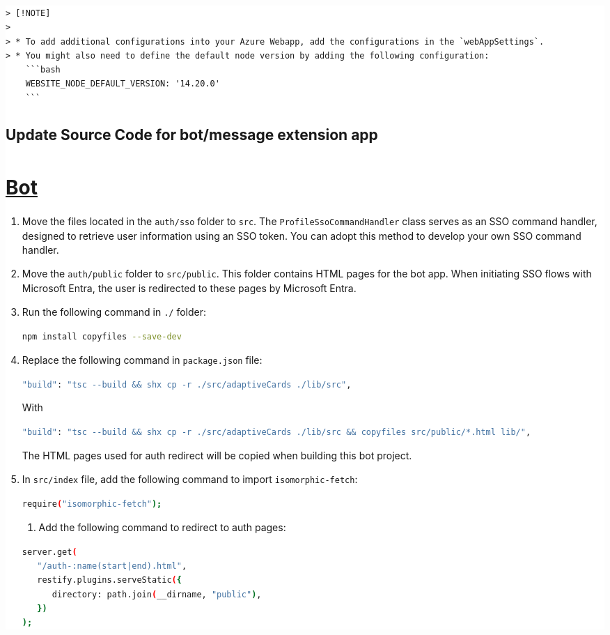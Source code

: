     > [!NOTE]
    >
    > * To add additional configurations into your Azure Webapp, add the configurations in the `webAppSettings`.
    > * You might also need to define the default node version by adding the following configuration:
        ```bash
        WEBSITE_NODE_DEFAULT_VERSION: '14.20.0'
        ```

   ## Update Source Code for bot/message extension app

   # [Bot](#tab/bot)

   1. Move the files located in the `auth/sso` folder to `src`. The `ProfileSsoCommandHandler` class serves as an SSO command handler, designed to retrieve user information using an SSO token. You can adopt this method to develop your own SSO command handler.

   1. Move the `auth/public` folder to `src/public`. This folder contains HTML pages for the bot app. When initiating SSO flows with Microsoft Entra, the user is redirected to these pages by Microsoft Entra.

   1. Run the following command in `./` folder:

      ```bash
      npm install copyfiles --save-dev
      ```

   1. Replace the following command in `package.json` file:

      ```bash
      "build": "tsc --build && shx cp -r ./src/adaptiveCards ./lib/src",
      ```

      With

      ```bash
      "build": "tsc --build && shx cp -r ./src/adaptiveCards ./lib/src && copyfiles src/public/*.html lib/",
      ```

      The HTML pages used for auth redirect will be copied when building this bot project.

   1. In `src/index` file, add the following command to import `isomorphic-fetch`:

      ```bash
      require("isomorphic-fetch");
      ```

      1. Add the following command to redirect to auth pages:

      ```bash
      server.get(
         "/auth-:name(start|end).html",
         restify.plugins.serveStatic({
            directory: path.join(__dirname, "public"),
         })
      );
      ```
